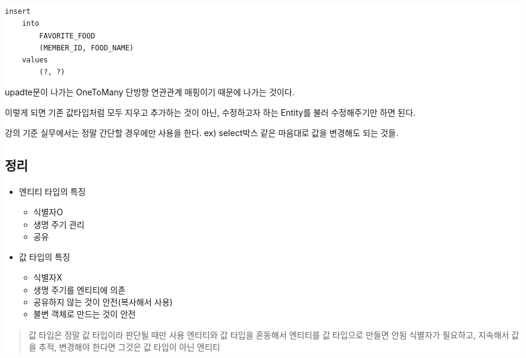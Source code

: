 ```shell
insert 
    into
        FAVORITE_FOOD
        (MEMBER_ID, FOOD_NAME) 
    values
        (?, ?)
```

upadte문이 나가는 OneToMany 단방향 연관관계 매핑이기 때문에 나가는 것이다.

이렇게 되면 기존 값타입처럼 모두 지우고 추가하는 것이 아닌, 수정하고자 하는 Entity를 불러 수정해주기만 하면 된다.

강의 기준 실무에서는 정말 간단할 경우에만 사용을 한다. ex) select박스 같은 마음대로 값을 변경해도 되는 것들.

## 정리

- 엔티티 타입의 특징
  - 식별자O
  - 생명 주기 관리
  - 공유

- 값 타입의 특징
  - 식별자X
  - 생명 주기를 엔티티에 의존
  - 공유하지 않는 것이 안전(복사해서 사용)
  - 불변 객체로 만드는 것이 안전

> 값 타입은 정말 값 타입이라 판단될 때만 사용 엔티티와 값 타입을 혼동해서 엔티티를 값 타입으로 만들면 안됨 식별자가 필요하고, 지속해서 값을 추적, 변경해야 한다면 그것은 값 타입이 아닌 엔티티






